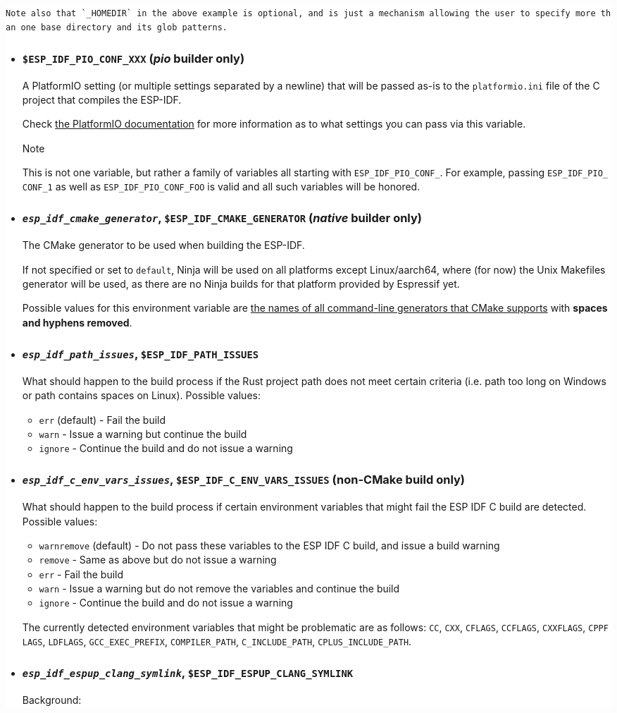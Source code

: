     Note also that `_HOMEDIR` in the above example is optional, and is just a mechanism allowing the user to specify more than one base directory and its glob patterns.


- ### `$ESP_IDF_PIO_CONF_XXX` (*pio* builder only)

  A PlatformIO setting (or multiple settings separated by a newline) that will be passed
  as-is to the `platformio.ini` file of the C project that compiles the ESP-IDF.
  
  Check [the PlatformIO
  documentation](https://docs.platformio.org/en/latest/projectconf/index.html) for more
  information as to what settings you can pass via this variable.
  
  > [!NOTE]
  > This is not one variable, but rather a family of variables all
  > starting with `ESP_IDF_PIO_CONF_`. For example, passing `ESP_IDF_PIO_CONF_1` as well as
  > `ESP_IDF_PIO_CONF_FOO` is valid and all such variables will be honored.

- ### *`esp_idf_cmake_generator`*, `$ESP_IDF_CMAKE_GENERATOR` (*native* builder only)

  The CMake generator to be used when building the ESP-IDF.
  
  If not specified or set to `default`, Ninja will be used on all platforms except
  Linux/aarch64, where (for now) the Unix Makefiles generator will be used, as there are
  no Ninja builds for that platform provided by Espressif yet.
  
  Possible values for this environment variable are [the names of all command-line
  generators that CMake
  supports](https://cmake.org/cmake/help/latest/manual/cmake-generators.7.html#cmake-generators)
  with **spaces and hyphens removed**.

- ### *`esp_idf_path_issues`*, `$ESP_IDF_PATH_ISSUES`

  What should happen to the build process if the Rust project path does not meet certain criteria (i.e. path too long on Windows or path contains spaces on Linux). Possible values:
  * `err` (default) - Fail the build
  * `warn` - Issue a warning but continue the build
  * `ignore` - Continue the build and do not issue a warning
  

- ### *`esp_idf_c_env_vars_issues`*, `$ESP_IDF_C_ENV_VARS_ISSUES` (non-CMake build only)

  What should happen to the build process if certain environment variables that might fail the ESP IDF C build are detected. Possible values:
  * `warnremove` (default) - Do not pass these variables to the ESP IDF C build, and issue a build warning
  * `remove` - Same as above but do not issue a warning
  * `err` - Fail the build
  * `warn` - Issue a warning but do not remove the variables and continue the build
  * `ignore` - Continue the build and do not issue a warning

  The currently detected environment variables that might be problematic are as follows: `CC`, `CXX`, `CFLAGS`, `CCFLAGS`, `CXXFLAGS`, `CPPFLAGS`, `LDFLAGS`, `GCC_EXEC_PREFIX`, `COMPILER_PATH`, `C_INCLUDE_PATH`, `CPLUS_INCLUDE_PATH`.

- ### *`esp_idf_espup_clang_symlink`*, `$ESP_IDF_ESPUP_CLANG_SYMLINK`

  Background:
